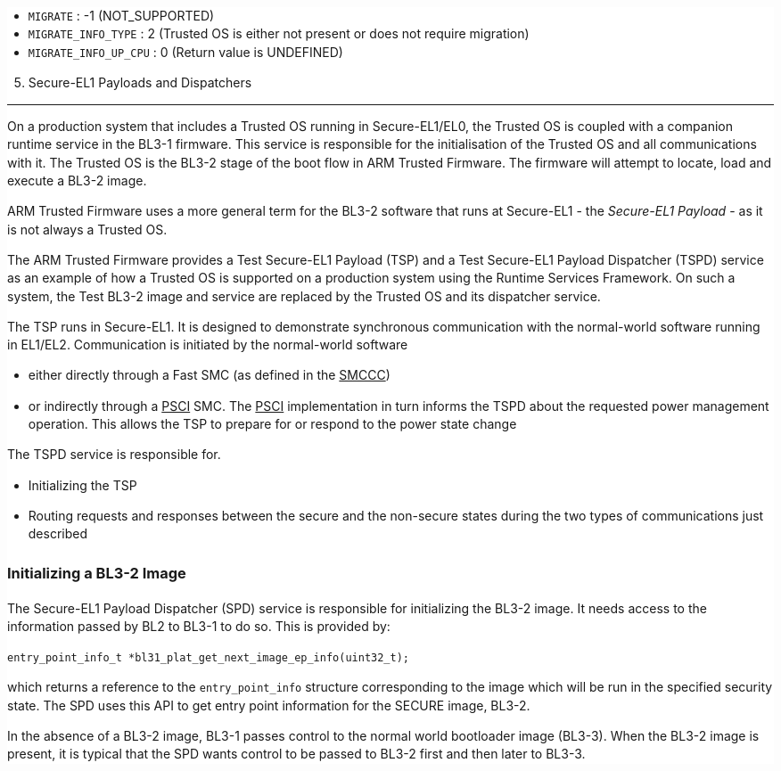 -   `MIGRATE` : -1 (NOT_SUPPORTED)
-   `MIGRATE_INFO_TYPE` : 2 (Trusted OS is either not present or does not
     require migration)
-   `MIGRATE_INFO_UP_CPU` : 0 (Return value is UNDEFINED)


5.  Secure-EL1 Payloads and Dispatchers
---------------------------------------

On a production system that includes a Trusted OS running in Secure-EL1/EL0,
the Trusted OS is coupled with a companion runtime service in the BL3-1
firmware. This service is responsible for the initialisation of the Trusted
OS and all communications with it. The Trusted OS is the BL3-2 stage of the
boot flow in ARM Trusted Firmware. The firmware will attempt to locate, load
and execute a BL3-2 image.

ARM Trusted Firmware uses a more general term for the BL3-2 software that runs
at Secure-EL1 - the _Secure-EL1 Payload_ - as it is not always a Trusted OS.

The ARM Trusted Firmware provides a Test Secure-EL1 Payload (TSP) and a Test
Secure-EL1 Payload Dispatcher (TSPD) service as an example of how a Trusted OS
is supported on a production system using the Runtime Services Framework. On
such a system, the Test BL3-2 image and service are replaced by the Trusted OS
and its dispatcher service.

The TSP runs in Secure-EL1. It is designed to demonstrate synchronous
communication with the normal-world software running in EL1/EL2. Communication
is initiated by the normal-world software

*   either directly through a Fast SMC (as defined in the [SMCCC])

*   or indirectly through a [PSCI] SMC. The [PSCI] implementation in turn
    informs the TSPD about the requested power management operation. This allows
    the TSP to prepare for or respond to the power state change

The TSPD service is responsible for.

*   Initializing the TSP

*   Routing requests and responses between the secure and the non-secure
    states during the two types of communications just described

### Initializing a BL3-2 Image

The Secure-EL1 Payload Dispatcher (SPD) service is responsible for initializing
the BL3-2 image. It needs access to the information passed by BL2 to BL3-1 to do
so. This is provided by:

    entry_point_info_t *bl31_plat_get_next_image_ep_info(uint32_t);

which returns a reference to the `entry_point_info` structure corresponding to
the image which will be run in the specified security state. The SPD uses this
API to get entry point information for the SECURE image, BL3-2.

In the absence of a BL3-2 image, BL3-1 passes control to the normal world
bootloader image (BL3-3). When the BL3-2 image is present, it is typical
that the SPD wants control to be passed to BL3-2 first and then later to BL3-3.


[PSCI]:             http://infocenter.arm.com/help/topic/com.arm.doc.den0022b/index.html "Power State Coordination Interface PDD (ARM DEN 0022B.b)"
[SMCCC]:            http://infocenter.arm.com/help/topic/com.arm.doc.den0028a/index.html "SMC Calling Convention PDD (ARM DEN 0028A)"
[UUID]:             https://tools.ietf.org/rfc/rfc4122.txt "A Universally Unique IDentifier (UUID) URN Namespace"
[User Guide]:       ./user-guide.md
[Porting Guide]:    ./porting-guide.md
[INTRG]:            ./interrupt-framework-design.md
[ERRW]:             ./cpu-errata-workarounds.md